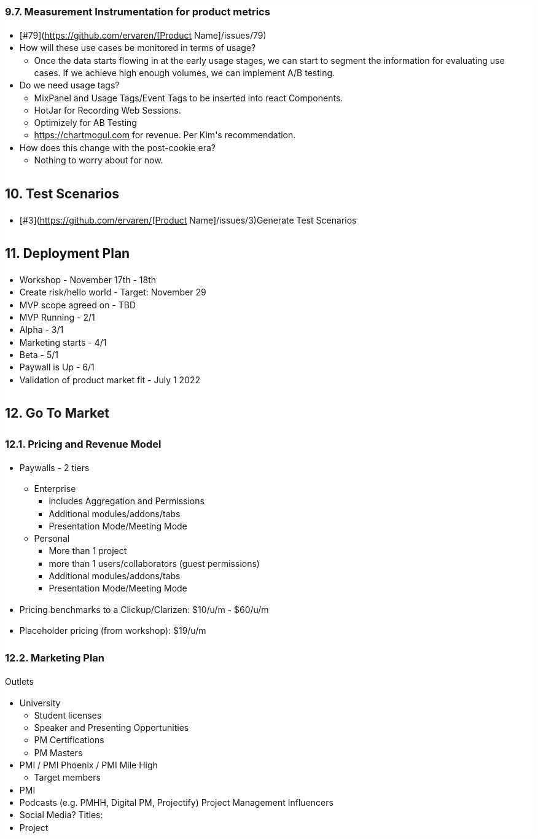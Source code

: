###  9.7. <a name='MeasurementInstrumentationforproductmetrics'></a>Measurement Instrumentation for product metrics
- [#79](https://github.com/ervaren/[Product Name]/issues/79)
- How will these use cases be monitored in terms of usage?
	- Once the data starts flowing in at the early usage stages, we can start to segment the information for evaluating use cases. If we achieve high enough volumes, we can implement A/B testing.
- Do we need usage tags?
	- MixPanel and Usage Tags/Event Tags to be inserted into react Components.
	- HotJar for Recording Web Sessions.
	- Optimizely for AB Testing
	- https://chartmogul.com for revenue. Per Kim's recommendation.
- How does this change with the post-cookie era?
	- Nothing to worry about for now.

##  10. <a name='TestScenarios'></a>Test Scenarios
- [#3](https://github.com/ervaren/[Product Name]/issues/3)Generate Test Scenarios

##  11. <a name='DeploymentPlan'></a>Deployment Plan
- Workshop - November 17th - 18th
- Create risk/hello world - Target: November 29
- MVP scope agreed on - TBD
- MVP Running - 2/1
- Alpha - 3/1
- Marketing starts - 4/1
- Beta - 5/1
- Paywall is Up - 6/1
- Validation of product market fit - July 1 2022

##  12. <a name='GoToMarket'></a>Go To Market
###  12.1. <a name='PricingandRevenueModel'></a>Pricing and Revenue Model
- Paywalls - 2 tiers
	- Enterprise 
		- includes Aggregation and Permissions
		- Additional modules/addons/tabs
		- Presentation Mode/Meeting Mode
	- Personal 
		- More than 1 project
		- more than 1 users/collaborators (guest permissions)
		- Additional modules/addons/tabs
		- Presentation Mode/Meeting Mode

- Pricing benchmarks to a Clickup/Clarizen: $10/u/m - $60/u/m
- Placeholder pricing (from workshop): $19/u/m

###  12.2. <a name='MarketingPlan'></a>Marketing Plan
Outlets 
- University 
	- Student licenses
	- Speaker and Presenting Opportunities
	- PM Certifications
	- PM Masters 
- PMI / PMI Phoenix / PMI Mile High
	- Target members
- PMI
- Podcasts (e.g. PMHH, Digital PM, Projectify)
Project Management Influencers
- Social Media?
Titles:
- Project